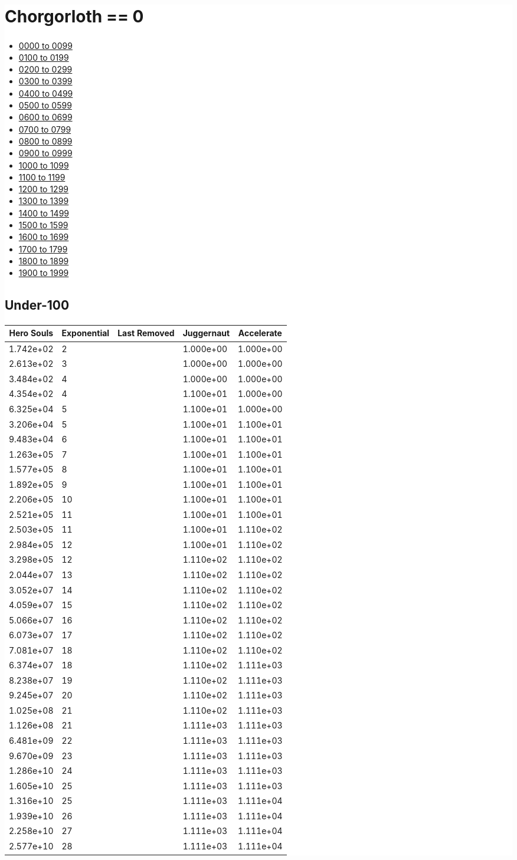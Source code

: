 # Chorgorloth == 0

- [0000 to 0099](#Under-100)
- [0100 to 0199](#01XX)
- [0200 to 0299](#02XX)
- [0300 to 0399](#03XX)
- [0400 to 0499](#04XX)
- [0500 to 0599](#05XX)
- [0600 to 0699](#06XX)
- [0700 to 0799](#07XX)
- [0800 to 0899](#08XX)
- [0900 to 0999](#09XX)
- [1000 to 1099](#10XX)
- [1100 to 1199](#11XX)
- [1200 to 1299](#12XX)
- [1300 to 1399](#13XX)
- [1400 to 1499](#14XX)
- [1500 to 1599](#15XX)
- [1600 to 1699](#16XX)
- [1700 to 1799](#17XX)
- [1800 to 1899](#18XX)
- [1900 to 1999](#19XX)

## Under-100

|Hero Souls|Exponential|Last Removed|Juggernaut|Accelerate|
----|----|----|----|----
1.742e+02|2||1.000e+00|1.000e+00
2.613e+02|3||1.000e+00|1.000e+00
3.484e+02|4||1.000e+00|1.000e+00
4.354e+02|4||1.100e+01|1.000e+00
6.325e+04|5||1.100e+01|1.000e+00
3.206e+04|5||1.100e+01|1.100e+01
9.483e+04|6||1.100e+01|1.100e+01
1.263e+05|7||1.100e+01|1.100e+01
1.577e+05|8||1.100e+01|1.100e+01
1.892e+05|9||1.100e+01|1.100e+01
2.206e+05|10||1.100e+01|1.100e+01
2.521e+05|11||1.100e+01|1.100e+01
2.503e+05|11||1.100e+01|1.110e+02
2.984e+05|12||1.100e+01|1.110e+02
3.298e+05|12||1.110e+02|1.110e+02
2.044e+07|13||1.110e+02|1.110e+02
3.052e+07|14||1.110e+02|1.110e+02
4.059e+07|15||1.110e+02|1.110e+02
5.066e+07|16||1.110e+02|1.110e+02
6.073e+07|17||1.110e+02|1.110e+02
7.081e+07|18||1.110e+02|1.110e+02
6.374e+07|18||1.110e+02|1.111e+03
8.238e+07|19||1.110e+02|1.111e+03
9.245e+07|20||1.110e+02|1.111e+03
1.025e+08|21||1.110e+02|1.111e+03
1.126e+08|21||1.111e+03|1.111e+03
6.481e+09|22||1.111e+03|1.111e+03
9.670e+09|23||1.111e+03|1.111e+03
1.286e+10|24||1.111e+03|1.111e+03
1.605e+10|25||1.111e+03|1.111e+03
1.316e+10|25||1.111e+03|1.111e+04
1.939e+10|26||1.111e+03|1.111e+04
2.258e+10|27||1.111e+03|1.111e+04
2.577e+10|28||1.111e+03|1.111e+04